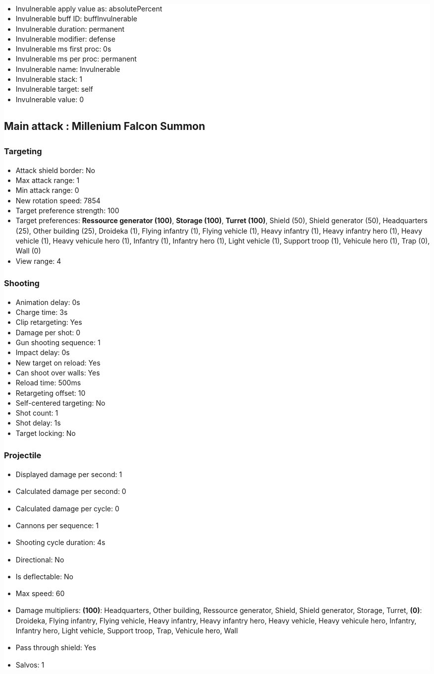   * Invulnerable apply value as: absolutePercent
  * Invulnerable buff ID: buffInvulnerable
  * Invulnerable duration: permanent
  * Invulnerable modifier: defense
  * Invulnerable ms first proc: 0s
  * Invulnerable ms per proc: permanent
  * Invulnerable name: Invulnerable
  * Invulnerable stack: 1
  * Invulnerable target: self
  * Invulnerable value: 0


## Main attack : Millenium Falcon Summon

### Targeting

  * Attack shield border: No
  * Max attack range: 1
  * Min attack range: 0
  * New rotation speed: 7854
  * Target preference strength: 100
  * Target preferences: **Ressource generator (100)**, **Storage (100)**, **Turret (100)**, Shield (50), Shield generator (50), Headquarters (25), Other building (25), Droideka (1), Flying infantry (1), Flying vehicle (1), Heavy infantry (1), Heavy infantry hero (1), Heavy vehicle (1), Heavy vehicule hero (1), Infantry (1), Infantry hero (1), Light vehicle (1), Support troop (1), Vehicule hero (1), Trap (0), Wall (0)
  * View range: 4

### Shooting

  * Animation delay: 0s
  * Charge time: 3s
  * Clip retargeting: Yes
  * Damage per shot: 0
  * Gun shooting sequence: 1
  * Impact delay: 0s
  * New target on reload: Yes
  * Can shoot over walls: Yes
  * Reload time: 500ms
  * Retargeting offset: 10
  * Self-centered targeting: No
  * Shot count: 1
  * Shot delay: 1s
  * Target locking: No

### Projectile

  * Displayed damage per second: 1
  * Calculated damage per second: 0
  * Calculated damage per cycle: 0

  * Cannons per sequence: 1
  * Shooting cycle duration: 4s
  * Directional: No
  * Is deflectable: No
  * Max speed: 60
  * Damage multipliers: **(100)**: Headquarters, Other building, Ressource generator, Shield, Shield generator, Storage, Turret, **(0)**: Droideka, Flying infantry, Flying vehicle, Heavy infantry, Heavy infantry hero, Heavy vehicle, Heavy vehicule hero, Infantry, Infantry hero, Light vehicle, Support troop, Trap, Vehicule hero, Wall
  * Pass through shield: Yes
  * Salvos: 1

